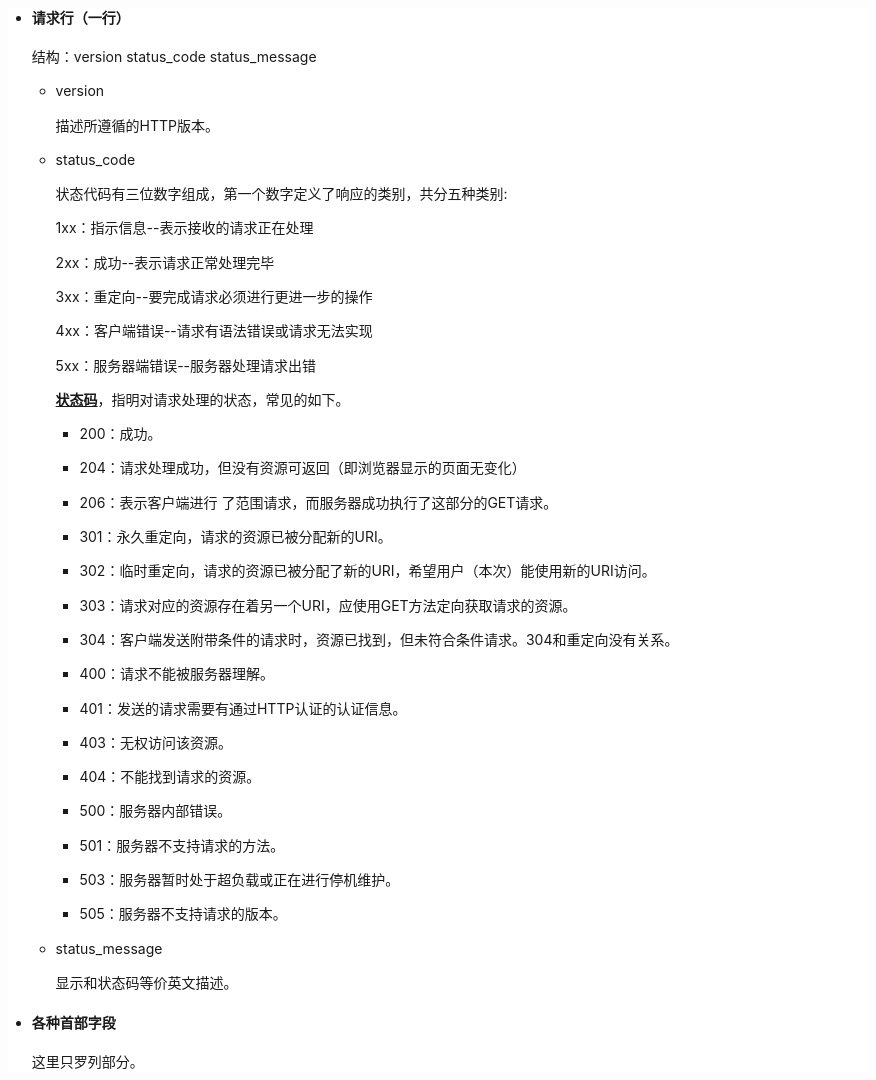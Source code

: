 - #### 请求行（一行）

  结构：version status_code status_message

  - version

    描述所遵循的HTTP版本。

  - status_code

    状态代码有三位数字组成，第一个数字定义了响应的类别，共分五种类别:

    1xx：指示信息--表示接收的请求正在处理

    2xx：成功--表示请求正常处理完毕

    3xx：重定向--要完成请求必须进行更进一步的操作

    4xx：客户端错误--请求有语法错误或请求无法实现

    5xx：服务器端错误--服务器处理请求出错

    <u>**状态码**</u>，指明对请求处理的状态，常见的如下。

    - 200：成功。

    - 204：请求处理成功，但没有资源可返回（即浏览器显示的页面无变化）

    - 206：表示客户端进行 了范围请求，而服务器成功执行了这部分的GET请求。

      

    - 301：永久重定向，请求的资源已被分配新的URI。

    - 302：临时重定向，请求的资源已被分配了新的URI，希望用户（本次）能使用新的URI访问。

    - 303：请求对应的资源存在着另一个URI，应使用GET方法定向获取请求的资源。

    - 304：客户端发送附带条件的请求时，资源已找到，但未符合条件请求。304和重定向没有关系。

      

    - 400：请求不能被服务器理解。

    - 401：发送的请求需要有通过HTTP认证的认证信息。

    - 403：无权访问该资源。

    - 404：不能找到请求的资源。

      

    - 500：服务器内部错误。

    - 501：服务器不支持请求的方法。

    - 503：服务器暂时处于超负载或正在进行停机维护。

    - 505：服务器不支持请求的版本。

  - status_message

    显示和状态码等价英文描述。

- #### 各种首部字段

  这里只罗列部分。
